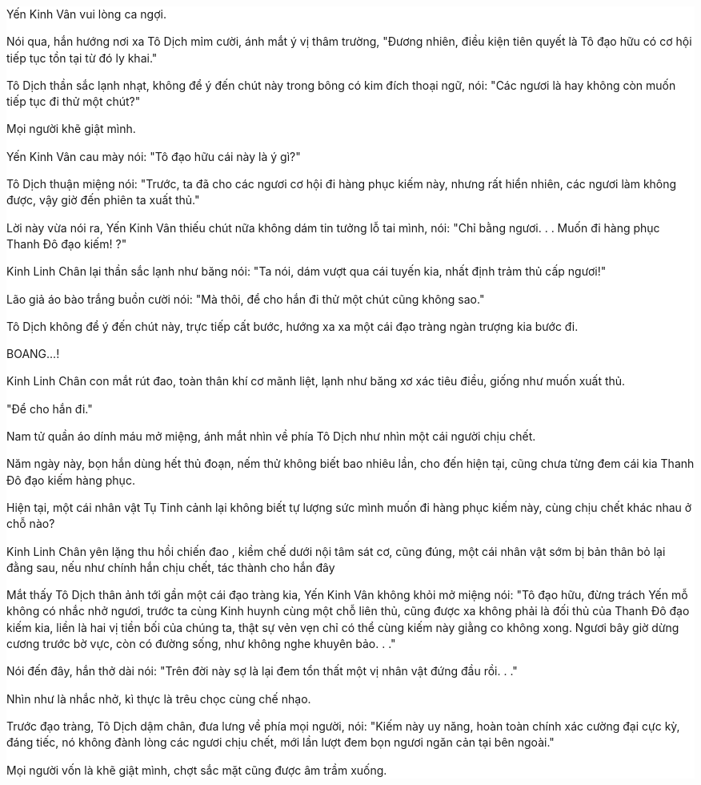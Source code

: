 Yến Kinh Vân vui lòng ca ngợi.

Nói qua, hắn hướng nơi xa Tô Dịch mỉm cười, ánh mắt ý vị thâm trường, "Đương nhiên, điều kiện tiên quyết là Tô đạo hữu có cơ hội tiếp tục tồn tại từ đó ly khai."

Tô Dịch thần sắc lạnh nhạt, không để ý đến chút này trong bông có kim đích thoại ngữ, nói: "Các ngươi là hay không còn muốn tiếp tục đi thử một chút?"

Mọi người khẽ giật mình.

Yến Kinh Vân cau mày nói: "Tô đạo hữu cái này là ý gì?"

Tô Dịch thuận miệng nói: "Trước, ta đã cho các ngươi cơ hội đi hàng phục kiếm này, nhưng rất hiển nhiên, các ngươi làm không được, vậy giờ đến phiên ta xuất thủ."

Lời này vừa nói ra, Yến Kinh Vân thiếu chút nữa không dám tin tưởng lỗ tai mình, nói: "Chỉ bằng ngươi. . . Muốn đi hàng phục Thanh Đô đạo kiếm! ?"

Kinh Linh Chân lại thần sắc lạnh như băng nói: "Ta nói, dám vượt qua cái tuyến kia, nhất định trảm thủ cấp ngươi!"

Lão giả áo bào trắng buồn cười nói: "Mà thôi, để cho hắn đi thử một chút cũng không sao."

Tô Dịch không để ý đến chút này, trực tiếp cất bước, hướng xa xa một cái đạo tràng ngàn trượng kia bước đi.

BOANG...!

Kinh Linh Chân con mắt rút đao, toàn thân khí cơ mãnh liệt, lạnh như băng xơ xác tiêu điều, giống như muốn xuất thủ.

"Để cho hắn đi."

Nam tử quần áo dính máu mở miệng, ánh mắt nhìn về phía Tô Dịch như nhìn một cái người chịu chết.

Năm ngày này, bọn hắn dùng hết thủ đoạn, nếm thử không biết bao nhiêu lần, cho đến hiện tại, cũng chưa từng đem cái kia Thanh Đô đạo kiếm hàng phục.

Hiện tại, một cái nhân vật Tụ Tinh cảnh lại không biết tự lượng sức mình muốn đi hàng phục kiếm này, cùng chịu chết khác nhau ở chỗ nào?

Kinh Linh Chân yên lặng thu hồi chiến đao , kiềm chế dưới nội tâm sát cơ, cũng đúng, một cái nhân vật sớm bị bản thân bỏ lại đằng sau, nếu như chính hắn chịu chết, tác thành cho hắn đây

Mắt thấy Tô Dịch thân ảnh tới gần một cái đạo tràng kia, Yến Kinh Vân không khỏi mở miệng nói: "Tô đạo hữu, đừng trách Yến mỗ không có nhắc nhở ngươi, trước ta cùng Kinh huynh cùng một chỗ liên thủ, cũng được xa không phải là đối thủ của Thanh Đô đạo kiếm kia, liền là hai vị tiền bối của chúng ta, thật sự vẻn vẹn chỉ có thể cùng kiếm này giằng co không xong. Ngươi bây giờ dừng cương trước bờ vực, còn có đường sống, như không nghe khuyên bảo. . ."

Nói đến đây, hắn thở dài nói: "Trên đời này sợ là lại đem tổn thất một vị nhân vật đứng đầu rồi. . ."

Nhìn như là nhắc nhở, kì thực là trêu chọc cùng chế nhạo.

Trước đạo tràng, Tô Dịch dậm chân, đưa lưng về phía mọi người, nói: "Kiếm này uy năng, hoàn toàn chính xác cường đại cực kỳ, đáng tiếc, nó không đành lòng các ngươi chịu chết, mới lần lượt đem bọn ngươi ngăn cản tại bên ngoài."

Mọi người vốn là khẽ giật mình, chợt sắc mặt cũng được âm trầm xuống.
